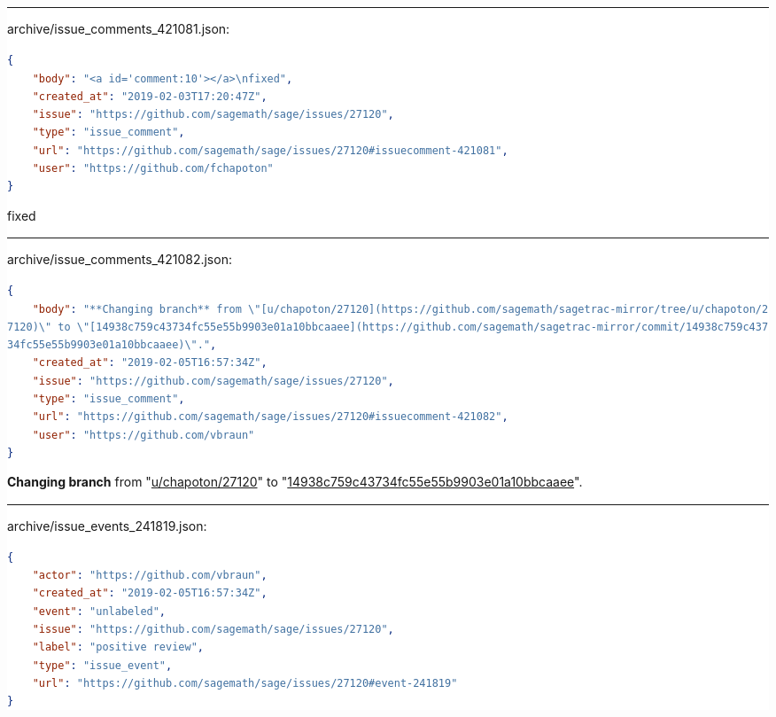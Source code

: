 

---

archive/issue_comments_421081.json:
```json
{
    "body": "<a id='comment:10'></a>\nfixed",
    "created_at": "2019-02-03T17:20:47Z",
    "issue": "https://github.com/sagemath/sage/issues/27120",
    "type": "issue_comment",
    "url": "https://github.com/sagemath/sage/issues/27120#issuecomment-421081",
    "user": "https://github.com/fchapoton"
}
```

<a id='comment:10'></a>
fixed



---

archive/issue_comments_421082.json:
```json
{
    "body": "**Changing branch** from \"[u/chapoton/27120](https://github.com/sagemath/sagetrac-mirror/tree/u/chapoton/27120)\" to \"[14938c759c43734fc55e55b9903e01a10bbcaaee](https://github.com/sagemath/sagetrac-mirror/commit/14938c759c43734fc55e55b9903e01a10bbcaaee)\".",
    "created_at": "2019-02-05T16:57:34Z",
    "issue": "https://github.com/sagemath/sage/issues/27120",
    "type": "issue_comment",
    "url": "https://github.com/sagemath/sage/issues/27120#issuecomment-421082",
    "user": "https://github.com/vbraun"
}
```

**Changing branch** from "[u/chapoton/27120](https://github.com/sagemath/sagetrac-mirror/tree/u/chapoton/27120)" to "[14938c759c43734fc55e55b9903e01a10bbcaaee](https://github.com/sagemath/sagetrac-mirror/commit/14938c759c43734fc55e55b9903e01a10bbcaaee)".



---

archive/issue_events_241819.json:
```json
{
    "actor": "https://github.com/vbraun",
    "created_at": "2019-02-05T16:57:34Z",
    "event": "unlabeled",
    "issue": "https://github.com/sagemath/sage/issues/27120",
    "label": "positive review",
    "type": "issue_event",
    "url": "https://github.com/sagemath/sage/issues/27120#event-241819"
}
```

